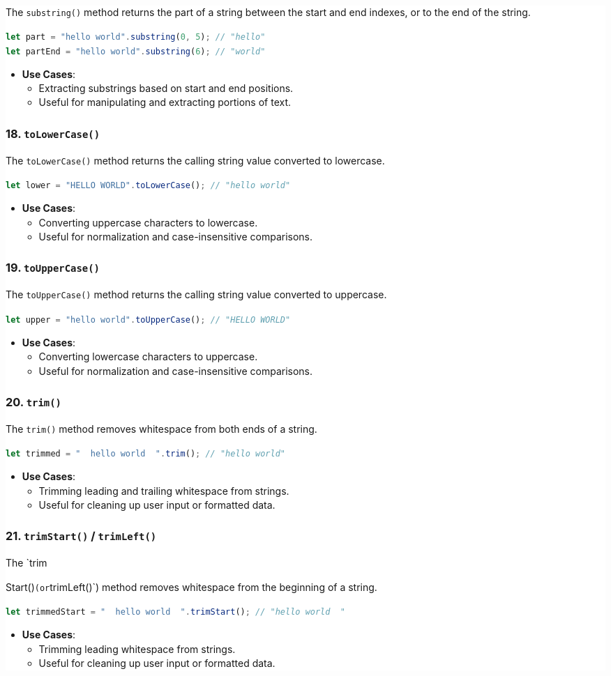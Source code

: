 The `substring()` method returns the part of a string between the start and end indexes, or to the end of the string.

```javascript
let part = "hello world".substring(0, 5); // "hello"
let partEnd = "hello world".substring(6); // "world"
```

-   **Use Cases**:
    -   Extracting substrings based on start and end positions.
    -   Useful for manipulating and extracting portions of text.

### 18. **`toLowerCase()`**

The `toLowerCase()` method returns the calling string value converted to lowercase.

```javascript
let lower = "HELLO WORLD".toLowerCase(); // "hello world"
```

-   **Use Cases**:
    -   Converting uppercase characters to lowercase.
    -   Useful for normalization and case-insensitive comparisons.

### 19. **`toUpperCase()`**

The `toUpperCase()` method returns the calling string value converted to uppercase.

```javascript
let upper = "hello world".toUpperCase(); // "HELLO WORLD"
```

-   **Use Cases**:
    -   Converting lowercase characters to uppercase.
    -   Useful for normalization and case-insensitive comparisons.

### 20. **`trim()`**

The `trim()` method removes whitespace from both ends of a string.

```javascript
let trimmed = "  hello world  ".trim(); // "hello world"
```

-   **Use Cases**:
    -   Trimming leading and trailing whitespace from strings.
    -   Useful for cleaning up user input or formatted data.

### 21. **`trimStart()` / `trimLeft()`**

The `trim

Start()`(or`trimLeft()`) method removes whitespace from the beginning of a string.

```javascript
let trimmedStart = "  hello world  ".trimStart(); // "hello world  "
```

-   **Use Cases**:
    -   Trimming leading whitespace from strings.
    -   Useful for cleaning up user input or formatted data.

